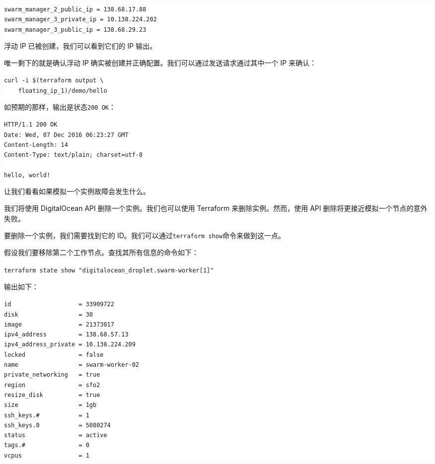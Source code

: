 ```
swarm_manager_2_public_ip = 138.68.17.88
swarm_manager_3_private_ip = 10.138.224.202
swarm_manager_3_public_ip = 138.68.29.23

```

浮动 IP 已被创建，我们可以看到它们的 IP 输出。

唯一剩下的就是确认浮动 IP 确实被创建并正确配置。我们可以通过发送请求通过其中一个 IP 来确认：

```
curl -i $(terraform output \
    floating_ip_1)/demo/hello

```

如预期的那样，输出是状态`200 OK`：

```
HTTP/1.1 200 OK
Date: Wed, 07 Dec 2016 06:23:27 GMT
Content-Length: 14
Content-Type: text/plain; charset=utf-8

hello, world!

```

让我们看看如果模拟一个实例故障会发生什么。

我们将使用 DigitalOcean API 删除一个实例。我们也可以使用 Terraform 来删除实例。然而，使用 API 删除将更接近模拟一个节点的意外失败。

要删除一个实例，我们需要找到它的 ID。我们可以通过`terraform show`命令来做到这一点。

假设我们要移除第二个工作节点。查找其所有信息的命令如下：

```
terraform state show "digitalocean_droplet.swarm-worker[1]"

```

输出如下：

```
id                   = 33909722
disk                 = 30
image                = 21373017
ipv4_address         = 138.68.57.13
ipv4_address_private = 10.138.224.209
locked               = false
name                 = swarm-worker-02
private_networking   = true
region               = sfo2
resize_disk          = true
size                 = 1gb
ssh_keys.#           = 1
ssh_keys.0           = 5080274
status               = active
tags.#               = 0
vcpus                = 1

```
